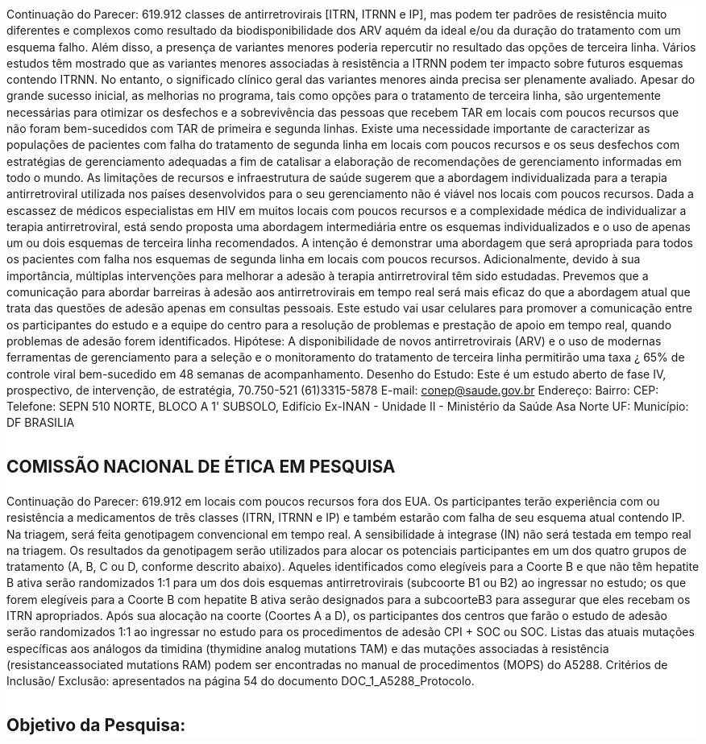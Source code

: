 Continuação do Parecer: 619.912
classes de antirretrovirais [ITRN, ITRNN e IP], mas podem ter padrões de resistência muito diferentes e complexos como resultado da biodisponibilidade dos ARV aquém da ideal e/ou da duração do tratamento com um esquema falho. Além disso, a presença de variantes menores poderia repercutir no resultado das opções de terceira linha. Vários estudos têm mostrado que as variantes menores associadas à resistência a ITRNN podem ter impacto sobre futuros esquemas contendo ITRNN. No entanto, o significado clínico geral das variantes menores ainda precisa ser plenamente avaliado. Apesar do grande sucesso inicial, as melhorias no programa, tais como opções para o tratamento de terceira linha, são urgentemente necessárias para otimizar os desfechos e a sobrevivência das pessoas que recebem TAR em locais com poucos recursos que não foram bem-sucedidos com TAR de primeira e segunda linhas. Existe uma necessidade importante de caracterizar as populações de pacientes com falha do tratamento de segunda linha em locais com poucos recursos e os seus desfechos com estratégias de gerenciamento adequadas a fim de catalisar a elaboração de recomendações de gerenciamento informadas em todo o mundo. As limitações de recursos e infraestrutura de saúde sugerem que a abordagem individualizada para a terapia antirretroviral utilizada nos países desenvolvidos para o seu gerenciamento não é viável nos locais com poucos recursos. Dada a escassez de médicos especialistas em HIV em muitos locais com poucos recursos e a complexidade médica de individualizar a terapia antirretroviral, está sendo proposta uma abordagem intermediária entre os esquemas individualizados e o uso de apenas um ou dois esquemas de terceira linha recomendados. A intenção é demonstrar uma abordagem que será apropriada para todos os pacientes com falha nos esquemas de segunda linha em locais com poucos recursos. Adicionalmente, devido à sua importância, múltiplas intervenções para melhorar a adesão à terapia antirretroviral têm sido estudadas. Prevemos que a comunicação para abordar barreiras à adesão aos antirretrovirais em tempo real será mais eficaz do que a abordagem atual que trata das questões de adesão apenas em consultas pessoais. Este estudo vai usar celulares para promover a comunicação entre os participantes do estudo e a equipe do centro para a resolução de problemas e prestação de apoio em tempo real, quando problemas de adesão forem identificados.
Hipótese: A disponibilidade de novos antirretrovirais (ARV) e o uso de modernas ferramentas de gerenciamento para a seleção e o monitoramento do tratamento de terceira linha permitirão uma taxa ¿ 65% de controle viral bem-sucedido em 48 semanas de acompanhamento.
Desenho do Estudo: Este é um estudo aberto de fase IV, prospectivo, de intervenção, de estratégia,
70.750-521
(61)3315-5878
E-mail:
conep@saude.gov.br
Endereço:
Bairro:
CEP:
Telefone:
SEPN 510 NORTE, BLOCO A 1' SUBSOLO,  Edifício Ex-INAN - Unidade II - Ministério da Saúde
Asa Norte
UF:
Município:
DF
BRASILIA
## COMISSÃO NACIONAL DE ÉTICA EM PESQUISA

Continuação do Parecer: 619.912
em locais com poucos recursos fora dos EUA. Os participantes terão experiência com ou resistência a medicamentos de três classes (ITRN, ITRNN e IP) e também estarão com falha de seu esquema atual contendo IP. Na triagem, será feita genotipagem convencional em tempo real. A sensibilidade à integrase (IN) não será testada em tempo real na triagem. Os resultados da genotipagem serão utilizados para alocar os potenciais participantes em um dos quatro grupos de tratamento (A, B, C ou D, conforme descrito abaixo). Aqueles identificados como elegíveis para a Coorte B e que não têm hepatite B ativa serão randomizados 1:1 para um dos dois esquemas antirretrovirais (subcoorte B1 ou B2) ao ingressar no estudo; os que forem elegíveis para a Coorte B com hepatite B ativa serão designados para a subcoorteB3 para assegurar que eles recebam os ITRN apropriados. Após sua alocação na coorte (Coortes A a D), os participantes dos centros que farão o estudo de adesão serão randomizados 1:1 ao ingressar no estudo para os procedimentos de adesão CPI + SOC ou SOC. Listas das atuais mutações específicas aos análogos da timidina (thymidine analog mutations  TAM) e das mutações associadas à resistência (resistanceassociated mutations  RAM) podem ser encontradas no manual de procedimentos (MOPS) do A5288.
Critérios de Inclusão/ Exclusão: apresentados na página 54 do documento DOC\_1\_A5288\_Protocolo.
## Objetivo da Pesquisa: